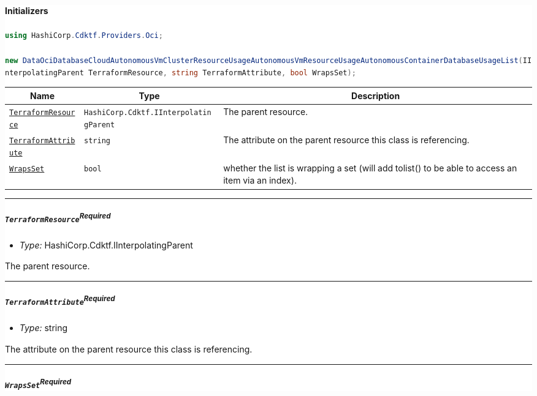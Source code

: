 #### Initializers <a name="Initializers" id="rhizo-co-terraform-provider-oci.dataOciDatabaseCloudAutonomousVmClusterResourceUsage.DataOciDatabaseCloudAutonomousVmClusterResourceUsageAutonomousVmResourceUsageAutonomousContainerDatabaseUsageList.Initializer"></a>

```csharp
using HashiCorp.Cdktf.Providers.Oci;

new DataOciDatabaseCloudAutonomousVmClusterResourceUsageAutonomousVmResourceUsageAutonomousContainerDatabaseUsageList(IInterpolatingParent TerraformResource, string TerraformAttribute, bool WrapsSet);
```

| **Name** | **Type** | **Description** |
| --- | --- | --- |
| <code><a href="#rhizo-co-terraform-provider-oci.dataOciDatabaseCloudAutonomousVmClusterResourceUsage.DataOciDatabaseCloudAutonomousVmClusterResourceUsageAutonomousVmResourceUsageAutonomousContainerDatabaseUsageList.Initializer.parameter.terraformResource">TerraformResource</a></code> | <code>HashiCorp.Cdktf.IInterpolatingParent</code> | The parent resource. |
| <code><a href="#rhizo-co-terraform-provider-oci.dataOciDatabaseCloudAutonomousVmClusterResourceUsage.DataOciDatabaseCloudAutonomousVmClusterResourceUsageAutonomousVmResourceUsageAutonomousContainerDatabaseUsageList.Initializer.parameter.terraformAttribute">TerraformAttribute</a></code> | <code>string</code> | The attribute on the parent resource this class is referencing. |
| <code><a href="#rhizo-co-terraform-provider-oci.dataOciDatabaseCloudAutonomousVmClusterResourceUsage.DataOciDatabaseCloudAutonomousVmClusterResourceUsageAutonomousVmResourceUsageAutonomousContainerDatabaseUsageList.Initializer.parameter.wrapsSet">WrapsSet</a></code> | <code>bool</code> | whether the list is wrapping a set (will add tolist() to be able to access an item via an index). |

---

##### `TerraformResource`<sup>Required</sup> <a name="TerraformResource" id="rhizo-co-terraform-provider-oci.dataOciDatabaseCloudAutonomousVmClusterResourceUsage.DataOciDatabaseCloudAutonomousVmClusterResourceUsageAutonomousVmResourceUsageAutonomousContainerDatabaseUsageList.Initializer.parameter.terraformResource"></a>

- *Type:* HashiCorp.Cdktf.IInterpolatingParent

The parent resource.

---

##### `TerraformAttribute`<sup>Required</sup> <a name="TerraformAttribute" id="rhizo-co-terraform-provider-oci.dataOciDatabaseCloudAutonomousVmClusterResourceUsage.DataOciDatabaseCloudAutonomousVmClusterResourceUsageAutonomousVmResourceUsageAutonomousContainerDatabaseUsageList.Initializer.parameter.terraformAttribute"></a>

- *Type:* string

The attribute on the parent resource this class is referencing.

---

##### `WrapsSet`<sup>Required</sup> <a name="WrapsSet" id="rhizo-co-terraform-provider-oci.dataOciDatabaseCloudAutonomousVmClusterResourceUsage.DataOciDatabaseCloudAutonomousVmClusterResourceUsageAutonomousVmResourceUsageAutonomousContainerDatabaseUsageList.Initializer.parameter.wrapsSet"></a>
